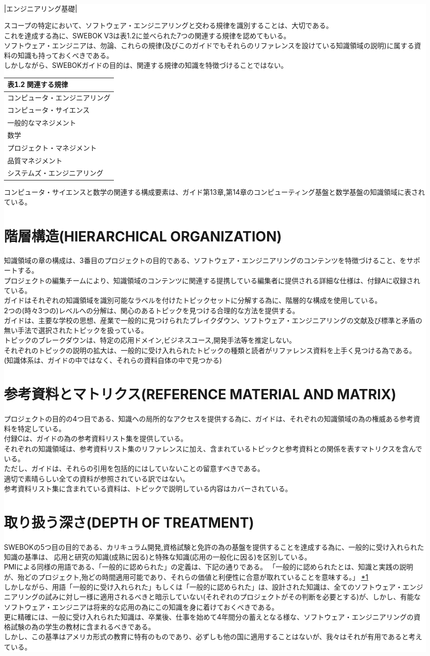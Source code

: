 |エンジニアリング基礎|

スコープの特定において、ソフトウェア・エンジニアリングと交わる規律を識別することは、大切である。  
これを達成する為に、SWEBOK V3は表1.2に並べられた7つの関連する規律を認めてもいる。  
ソフトウェア・エンジニアは、勿論、これらの規律(及びこのガイドでもそれらのリファレンスを設けている知識領域の説明)に属する資料の知識も持っておくべきである。  
しかしながら、SWEBOKガイドの目的は、関連する規律の知識を特徴づけることではない。  

|表1.2 関連する規律|
|:--|
|コンピュータ・エンジニアリング|
|コンピュータ・サイエンス|
|一般的なマネジメント|
|数学|
|プロジェクト・マネジメント|
|品質マネジメント|
|システムズ・エンジニアリング|

コンピュータ・サイエンスと数学の関連する構成要素は、ガイド第13章,第14章のコンピューティング基盤と数学基盤の知識領域に表されている。  

# 階層構造(HIERARCHICAL ORGANIZATION)
知識領域の章の構成は、3番目のプロジェクトの目的である、ソフトウェア・エンジニアリングのコンテンツを特徴づけること、をサポートする。  
プロジェクトの編集チームにより、知識領域のコンテンツに関連する提携している編集者に提供される詳細な仕様は、付録Aに収録されている。  
ガイドはそれぞれの知識領域を識別可能なラベルを付けたトピックセットに分解する為に、階層的な構成を使用している。  
2つの(時々3つの)レベルへの分解は、関心のあるトピックを見つける合理的な方法を提供する。  
ガイドは、主要な学校の思想、産業で一般的に見つけられたブレイクダウン、ソフトウェア・エンジニアリングの文献及び標準と矛盾の無い手法で選択されたトピックを扱っている。  
トピックのブレークダウンは、特定の応用ドメイン,ビジネスユース,開発手法等を推定しない。  
それぞれのトピックの説明の拡大は、一般的に受け入れられたトピックの種類と読者がリファレンス資料を上手く見つける為である。  
(知識体系は、ガイドの中ではなく、それらの資料自体の中で見つかる)  

# 参考資料とマトリクス(REFERENCE MATERIAL AND MATRIX)
プロジェクトの目的の4つ目である、知識への局所的なアクセスを提供する為に、ガイドは、それぞれの知識領域の為の権威ある参考資料を特定している。  
付録Cは、ガイドの為の参考資料リスト集を提供している。  
それぞれの知識領域は、参考資料リスト集のリファレンスに加え、含まれているトピックと参考資料との関係を表すマトリクスを含んでいる。  
ただし、ガイドは、それらの引用を包括的にはしていないことの留意すべきである。  
適切で素晴らしい全ての資料が参照されている訳ではない。  
参考資料リスト集に含まれている資料は、トピックで説明している内容はカバーされている。  　

# 取り扱う深さ(DEPTH OF TREATMENT)
SWEBOKの5つ目の目的である、カリキュラム開発,資格試験と免許の為の基盤を提供することを達成する為に、一般的に受け入れられた知識の基準は、 応用と研究の知識(成熟に因る)と特殊な知識(応用の一般化に因る)を区別している。  
PMIによる同様の用語である、「一般的に認められた」の定義は、下記の通りである。
「一般的に認められたとは、知識と実践の説明が、殆どのプロジェクト,殆どの時間適用可能であり、それらの価値と利便性に合意が取れていることを意味する。」  [*1](/Chapter0/03__INTRODUCTION_TO_THE_GUIDE.md#脚注)  
しかしながら、用語「一般的に受け入れられた」もしくは「一般的に認められた」は、設計された知識は、全てのソフトウェア・エンジニアリングの試みに対し一様に適用されるべきと暗示していない(それぞれのプロジェクトがその判断を必要とする)が、しかし、有能なソフトウェア・エンジニアは将来的な応用の為にこの知識を身に着けておくべきである。  
更に精確には、一般に受け入れられた知識は、卒業後、仕事を始めて4年間分の蓄えとなる様な、ソフトウェア・エンジニアリングの資格試験の為の学生の教材に含まれるべきである。  
しかし、この基準はアメリカ形式の教育に特有のものであり、必ずしも他の国に適用することはないが、我々はそれが有用であると考えている。  
